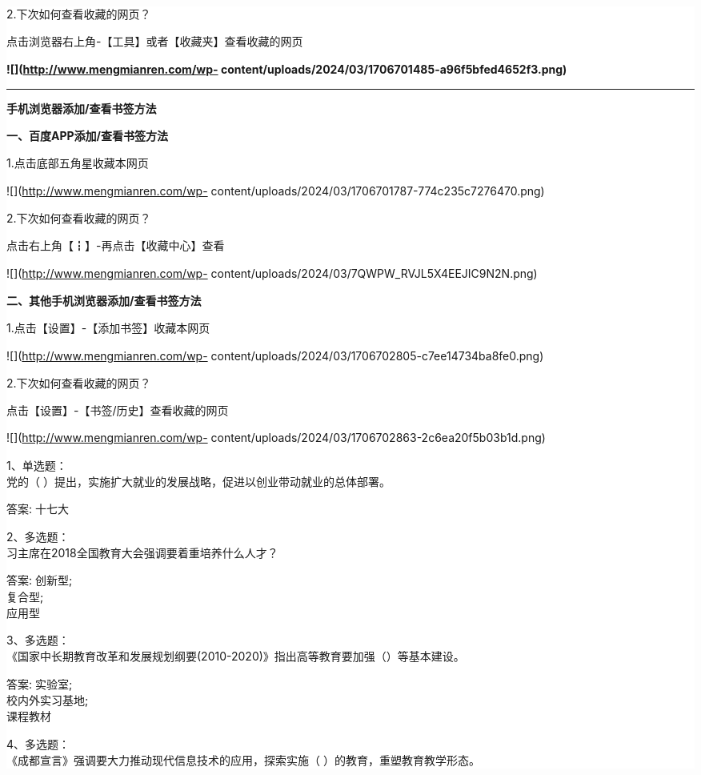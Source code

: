 2.下次如何查看收藏的网页？

点击浏览器右上角-【工具】或者【收藏夹】查看收藏的网页

**![](http://www.mengmianren.com/wp-
content/uploads/2024/03/1706701485-a96f5bfed4652f3.png)**

* * *

**手机浏览器添加/查看书签方法**

**一、百度APP添加/查看书签方法**

1.点击底部五角星收藏本网页

![](http://www.mengmianren.com/wp-
content/uploads/2024/03/1706701787-774c235c7276470.png)

2.下次如何查看收藏的网页？

点击右上角【┇】-再点击【收藏中心】查看

![](http://www.mengmianren.com/wp-
content/uploads/2024/03/7QWPW_RVJL5X4EEJIC9N2N.png)

**二、其他手机浏览器添加/查看书签方法**

1.点击【设置】-【添加书签】收藏本网页

![](http://www.mengmianren.com/wp-
content/uploads/2024/03/1706702805-c7ee14734ba8fe0.png)

2.下次如何查看收藏的网页？

点击【设置】-【书签/历史】查看收藏的网页

![](http://www.mengmianren.com/wp-
content/uploads/2024/03/1706702863-2c6ea20f5b03b1d.png)

1、单选题：  
党的（ ）提出，实施扩大就业的发展战略，促进以创业带动就业的总体部署。

答案: 十七大

2、多选题：  
习主席在2018全国教育大会强调要着重培养什么人才？

答案: 创新型;  
复合型;  
应用型

3、多选题：  
《国家中长期教育改革和发展规划纲要(2010-2020)》指出高等教育要加强（）等基本建设。

答案: 实验室;  
校内外实习基地;  
课程教材

4、多选题：  
《成都宣言》强调要大力推动现代信息技术的应用，探索实施（ ）的教育，重塑教育教学形态。
